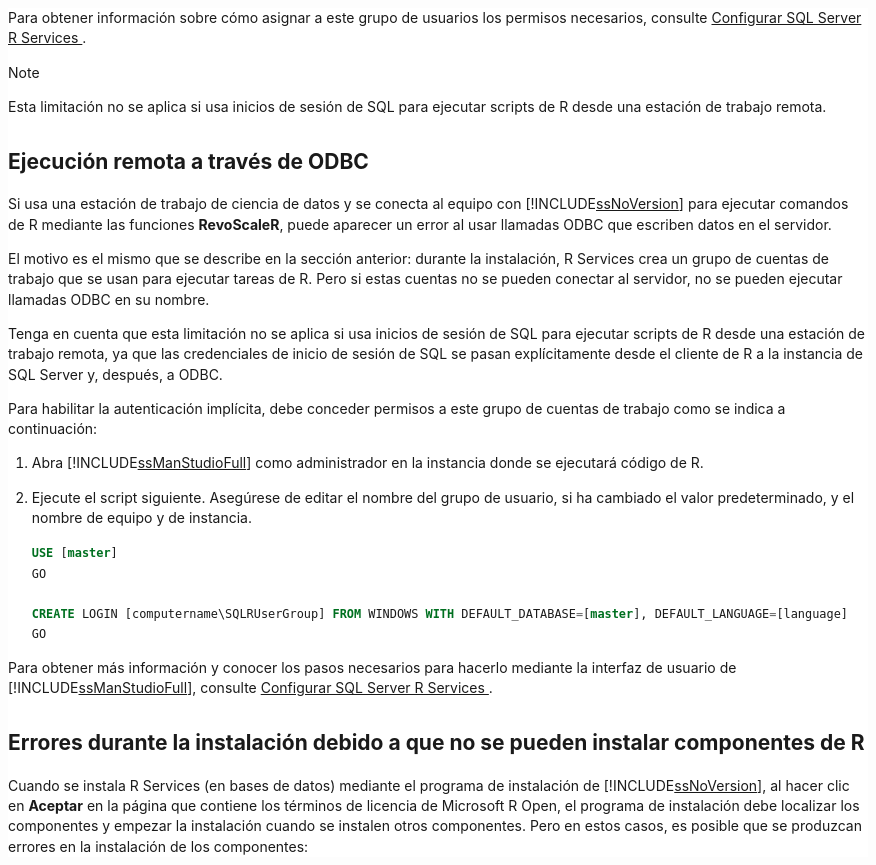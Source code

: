 Para obtener información sobre cómo asignar a este grupo de usuarios los permisos necesarios, consulte [Configurar SQL Server R Services ](../../advanced-analytics/r-services/set-up-sql-server-r-services-in-database.md). 

> [!NOTE]
> 
> Esta limitación no se aplica si usa inicios de sesión de SQL para ejecutar scripts de R desde una estación de trabajo remota. 

  
## <a name="remote-execution-via-odbc"></a>Ejecución remota a través de ODBC   
 Si usa una estación de trabajo de ciencia de datos y se conecta al equipo con [!INCLUDE[ssNoVersion](../../includes/ssnoversion-md.md)] para ejecutar comandos de R mediante las funciones **RevoScaleR**, puede aparecer un error al usar llamadas ODBC que escriben datos en el servidor. 
 
 El motivo es el mismo que se describe en la sección anterior: durante la instalación, R Services crea un grupo de cuentas de trabajo que se usan para ejecutar tareas de R. Pero si estas cuentas no se pueden conectar al servidor, no se pueden ejecutar llamadas ODBC en su nombre. 
 
 Tenga en cuenta que esta limitación no se aplica si usa inicios de sesión de SQL para ejecutar scripts de R desde una estación de trabajo remota, ya que las credenciales de inicio de sesión de SQL se pasan explícitamente desde el cliente de R a la instancia de SQL Server y, después, a ODBC.
  
Para habilitar la autenticación implícita, debe conceder permisos a este grupo de cuentas de trabajo como se indica a continuación:  
    
1. Abra [!INCLUDE[ssManStudioFull](../../includes/ssmanstudiofull-md.md)] como administrador en la instancia donde se ejecutará código de R. 

2. Ejecute el script siguiente. Asegúrese de editar el nombre del grupo de usuario, si ha cambiado el valor predeterminado, y el nombre de equipo y de instancia.
    ```sql
    USE [master]
    GO
    
    CREATE LOGIN [computername\SQLRUserGroup] FROM WINDOWS WITH DEFAULT_DATABASE=[master], DEFAULT_LANGUAGE=[language]
    GO  
    ```

Para obtener más información y conocer los pasos necesarios para hacerlo mediante la interfaz de usuario de [!INCLUDE[ssManStudioFull](../../includes/ssmanstudiofull-md.md)], consulte [Configurar SQL Server R Services ](../../advanced-analytics/r-services/set-up-sql-server-r-services-in-database.md).

    
## <a name="errors-during-setup-because-r-components-cannot-be-installed"></a>Errores durante la instalación debido a que no se pueden instalar componentes de R  
 Cuando se instala R Services (en bases de datos) mediante el programa de instalación de [!INCLUDE[ssNoVersion](../../includes/ssnoversion-md.md)], al hacer clic en **Aceptar** en la página que contiene los términos de licencia de Microsoft R Open, el programa de instalación debe localizar los componentes y empezar la instalación cuando se instalen otros componentes. Pero en estos casos, es posible que se produzcan errores en la instalación de los componentes:  
  